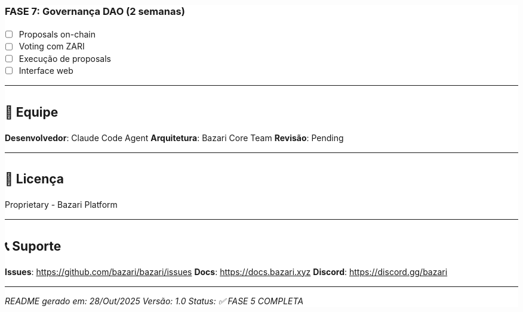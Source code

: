 ### FASE 7: Governança DAO (2 semanas)
- [ ] Proposals on-chain
- [ ] Voting com ZARI
- [ ] Execução de proposals
- [ ] Interface web

---

## 👥 Equipe

**Desenvolvedor**: Claude Code Agent
**Arquitetura**: Bazari Core Team
**Revisão**: Pending

---

## 📄 Licença

Proprietary - Bazari Platform

---

## 📞 Suporte

**Issues**: https://github.com/bazari/bazari/issues
**Docs**: https://docs.bazari.xyz
**Discord**: https://discord.gg/bazari

---

*README gerado em: 28/Out/2025*
*Versão: 1.0*
*Status: ✅ FASE 5 COMPLETA*
